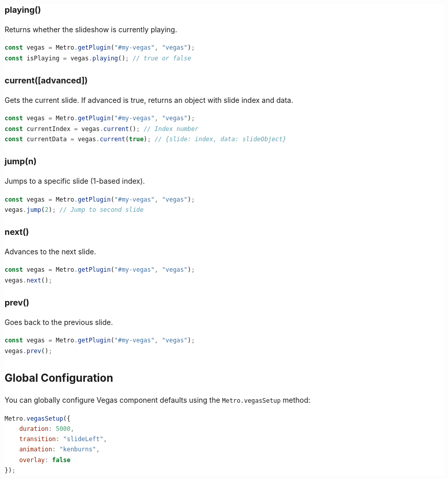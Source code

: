 ### playing()

Returns whether the slideshow is currently playing.

```javascript
const vegas = Metro.getPlugin("#my-vegas", "vegas");
const isPlaying = vegas.playing(); // true or false
```

### current([advanced])

Gets the current slide. If advanced is true, returns an object with slide index and data.

```javascript
const vegas = Metro.getPlugin("#my-vegas", "vegas");
const currentIndex = vegas.current(); // Index number
const currentData = vegas.current(true); // {slide: index, data: slideObject}
```

### jump(n)

Jumps to a specific slide (1-based index).

```javascript
const vegas = Metro.getPlugin("#my-vegas", "vegas");
vegas.jump(2); // Jump to second slide
```

### next()

Advances to the next slide.

```javascript
const vegas = Metro.getPlugin("#my-vegas", "vegas");
vegas.next();
```

### prev()

Goes back to the previous slide.

```javascript
const vegas = Metro.getPlugin("#my-vegas", "vegas");
vegas.prev();
```

## Global Configuration

You can globally configure Vegas component defaults using the `Metro.vegasSetup` method:

```javascript
Metro.vegasSetup({
    duration: 5000,
    transition: "slideLeft",
    animation: "kenburns",
    overlay: false
});
```
